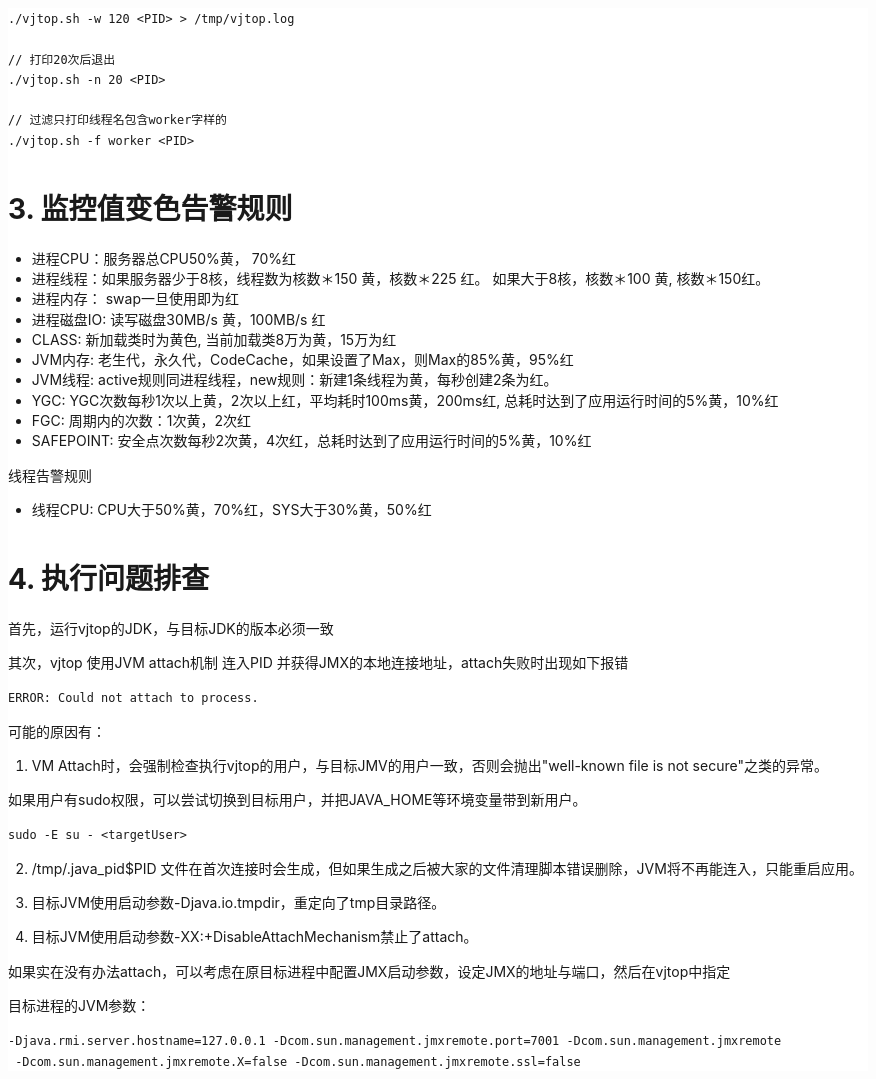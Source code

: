 ```
./vjtop.sh -w 120 <PID> > /tmp/vjtop.log

// 打印20次后退出
./vjtop.sh -n 20 <PID>

// 过滤只打印线程名包含worker字样的
./vjtop.sh -f worker <PID>
```

# 3. 监控值变色告警规则

* 进程CPU：服务器总CPU50%黄， 70%红
* 进程线程：如果服务器少于8核，线程数为核数＊150 黄，核数＊225 红。 如果大于8核，核数＊100 黄, 核数＊150红。
* 进程内存： swap一旦使用即为红
* 进程磁盘IO: 读写磁盘30MB/s 黄，100MB/s 红
* CLASS: 新加载类时为黄色, 当前加载类8万为黄，15万为红
* JVM内存: 老生代，永久代，CodeCache，如果设置了Max，则Max的85%黄，95%红
* JVM线程: active规则同进程线程，new规则：新建1条线程为黄，每秒创建2条为红。
* YGC: YGC次数每秒1次以上黄，2次以上红，平均耗时100ms黄，200ms红, 总耗时达到了应用运行时间的5%黄，10%红
* FGC: 周期内的次数：1次黄，2次红
* SAFEPOINT: 安全点次数每秒2次黄，4次红，总耗时达到了应用运行时间的5%黄，10%红

线程告警规则
* 线程CPU: CPU大于50%黄，70%红，SYS大于30%黄，50%红 

# 4. 执行问题排查

首先，运行vjtop的JDK，与目标JDK的版本必须一致

其次，vjtop 使用JVM attach机制 连入PID 并获得JMX的本地连接地址，attach失败时出现如下报错

```
ERROR: Could not attach to process.
```

可能的原因有：

1. VM Attach时，会强制检查执行vjtop的用户，与目标JMV的用户一致，否则会抛出"well-known file is not secure"之类的异常。

如果用户有sudo权限，可以尝试切换到目标用户，并把JAVA_HOME等环境变量带到新用户。
```
sudo -E su - <targetUser>
```

2. /tmp/.java_pid$PID 文件在首次连接时会生成，但如果生成之后被大家的文件清理脚本错误删除，JVM将不再能连入，只能重启应用。

3. 目标JVM使用启动参数-Djava.io.tmpdir，重定向了tmp目录路径。

4. 目标JVM使用启动参数-XX:+DisableAttachMechanism禁止了attach。

如果实在没有办法attach，可以考虑在原目标进程中配置JMX启动参数，设定JMX的地址与端口，然后在vjtop中指定

目标进程的JVM参数：
```
-Djava.rmi.server.hostname=127.0.0.1 -Dcom.sun.management.jmxremote.port=7001 -Dcom.sun.management.jmxremote
 -Dcom.sun.management.jmxremote.X=false -Dcom.sun.management.jmxremote.ssl=false
```
